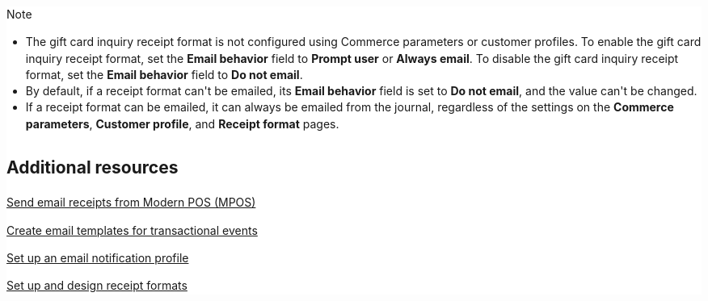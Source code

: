 > [!NOTE]
> - The gift card inquiry receipt format is not configured using Commerce parameters or customer profiles. To enable the gift card inquiry receipt format, set the **Email behavior** field to **Prompt user** or **Always email**. To disable the gift card inquiry receipt format, set the **Email behavior** field to **Do not email**. 
> - By default, if a receipt format can't be emailed, its **Email behavior** field is set to **Do not email**, and the value can't be changed.
> - If a receipt format can be emailed, it can always be emailed from the journal, regardless of the settings on the **Commerce parameters**, **Customer profile**, and **Receipt format** pages.

## Additional resources

[Send email receipts from Modern POS (MPOS)](email-receipts.md)

[Create email templates for transactional events](email-templates-transactions.md)

[Set up an email notification profile](email-notification-profiles.md)

[Set up and design receipt formats](receipt-templates-printing.md)
